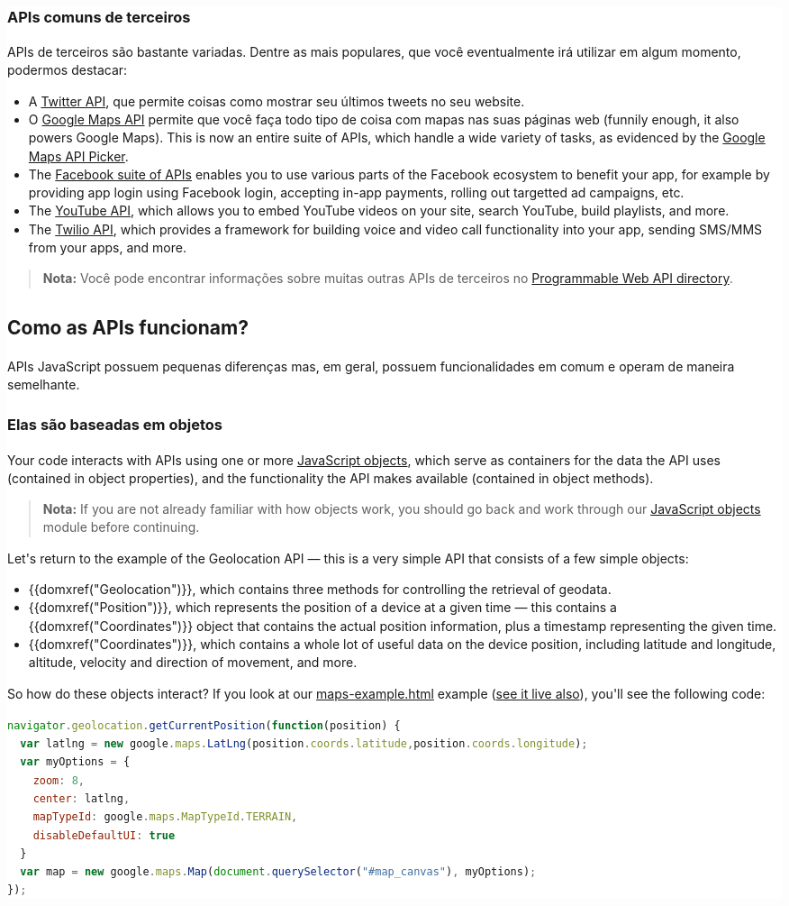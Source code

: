### APIs comuns de terceiros

APIs de terceiros são bastante variadas. Dentre as mais populares, que você eventualmente irá utilizar em algum momento, podermos destacar:

- A [Twitter API](https://dev.twitter.com/overview/documentation), que permite coisas como mostrar seu últimos tweets no seu website.
- O [Google Maps API](https://developers.google.com/maps/) permite que você faça todo tipo de coisa com mapas nas suas páginas web (funnily enough, it also powers Google Maps). This is now an entire suite of APIs, which handle a wide variety of tasks, as evidenced by the [Google Maps API Picker](https://developers.google.com/maps/documentation/api-picker).
- The [Facebook suite of APIs](https://developers.facebook.com/docs/) enables you to use various parts of the Facebook ecosystem to benefit your app, for example by providing app login using Facebook login, accepting in-app payments, rolling out targetted ad campaigns, etc.
- The [YouTube API](https://developers.google.com/youtube/), which allows you to embed YouTube videos on your site, search YouTube, build playlists, and more.
- The [Twilio API](https://www.twilio.com/), which provides a framework for building voice and video call functionality into your app, sending SMS/MMS from your apps, and more.

> **Nota:** Você pode encontrar informações sobre muitas outras APIs de terceiros no [Programmable Web API directory](http://www.programmableweb.com/category/all/apis).

## Como as APIs funcionam?

APIs JavaScript possuem pequenas diferenças mas, em geral, possuem funcionalidades em comum e operam de maneira semelhante.

### Elas são baseadas em objetos

Your code interacts with APIs using one or more [JavaScript objects](/pt-BR/docs/Learn/JavaScript/Objects), which serve as containers for the data the API uses (contained in object properties), and the functionality the API makes available (contained in object methods).

> **Nota:** If you are not already familiar with how objects work, you should go back and work through our [JavaScript objects](/pt-BR/docs/Learn/JavaScript/Objects) module before continuing.

Let's return to the example of the Geolocation API — this is a very simple API that consists of a few simple objects:

- {{domxref("Geolocation")}}, which contains three methods for controlling the retrieval of geodata.
- {{domxref("Position")}}, which represents the position of a device at a given time — this contains a {{domxref("Coordinates")}} object that contains the actual position information, plus a timestamp representing the given time.
- {{domxref("Coordinates")}}, which contains a whole lot of useful data on the device position, including latitude and longitude, altitude, velocity and direction of movement, and more.

So how do these objects interact? If you look at our [maps-example.html](https://github.com/mdn/learning-area/blob/master/javascript/apis/introduction/maps-example.html) example ([see it live also](http://mdn.github.io/learning-area/javascript/apis/introduction/maps-example.html)), you'll see the following code:

```js
navigator.geolocation.getCurrentPosition(function(position) {
  var latlng = new google.maps.LatLng(position.coords.latitude,position.coords.longitude);
  var myOptions = {
    zoom: 8,
    center: latlng,
    mapTypeId: google.maps.MapTypeId.TERRAIN,
    disableDefaultUI: true
  }
  var map = new google.maps.Map(document.querySelector("#map_canvas"), myOptions);
});
```
